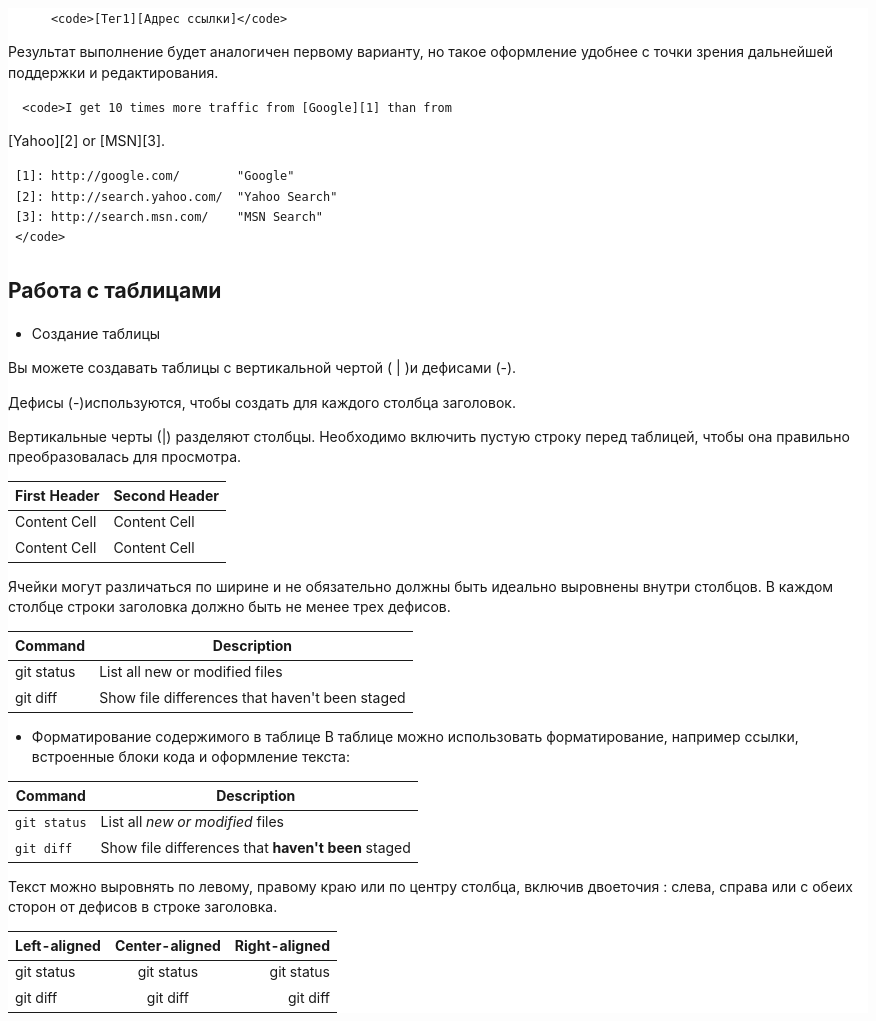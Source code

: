           <code>[Тег1][Адрес ссылки]</code>
Результат выполнение будет аналогичен первому варианту, но такое оформление удобнее с точки зрения дальнейшей поддержки и редактирования.

      <code>I get 10 times more traffic from [Google][1] than from
[Yahoo][2] or [MSN][3].

     [1]: http://google.com/        "Google"
     [2]: http://search.yahoo.com/  "Yahoo Search"
     [3]: http://search.msn.com/    "MSN Search"
     </code>

## Работа с таблицами

+ Создание таблицы

Вы можете создавать таблицы с вертикальной чертой ( | )и дефисами (-). 

Дефисы (-)используются, чтобы создать для каждого столбца заголовок. 

Вертикальные черты (|) разделяют столбцы. Необходимо включить пустую строку перед таблицей, чтобы она правильно преобразовалась для просмотра.


| First Header  | Second Header |
| ------------- | ------------- |
| Content Cell  | Content Cell  |
| Content Cell  | Content Cell  |

Ячейки могут различаться по ширине и не обязательно должны быть идеально выровнены внутри столбцов. В каждом столбце строки заголовка должно быть не менее трех дефисов.

| Command | Description |
| --- | --- |
| git status | List all new or modified files |
| git diff | Show file differences that haven't been staged |

+ Форматирование содержимого в таблице
В таблице можно использовать форматирование, например ссылки, встроенные блоки кода и оформление текста:

| Command | Description |
| --- | --- |
| `git status` | List all *new or modified* files |
| `git diff` | Show file differences that **haven't been** staged |

Текст можно выровнять по левому, правому краю или по центру столбца, включив двоеточия : слева, справа или с обеих сторон от дефисов в строке заголовка.

| Left-aligned | Center-aligned | Right-aligned |
| :---         |     :---:      |          ---: |
| git status   | git status     | git status    |
| git diff     | git diff       | git diff      |

